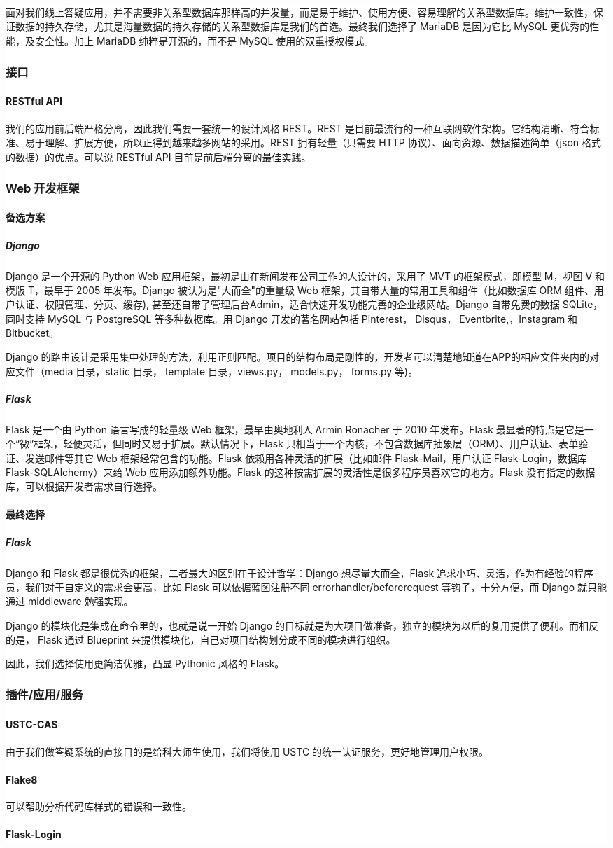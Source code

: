 面对我们线上答疑应用，并不需要非关系型数据库那样高的并发量，而是易于维护、使用方便、容易理解的关系型数据库。维护一致性，保证数据的持久存储，尤其是海量数据的持久存储的关系型数据库是我们的首选。最终我们选择了 MariaDB 是因为它比 MySQL 更优秀的性能，及安全性。加上 MariaDB 纯粹是开源的，而不是 MySQL 使用的双重授权模式。

### 接口

#### RESTful API

我们的应用前后端严格分离，因此我们需要一套统一的设计风格 REST。REST 是目前最流行的一种互联网软件架构。它结构清晰、符合标准、易于理解、扩展方便，所以正得到越来越多网站的采用。REST 拥有轻量（只需要 HTTP 协议）、面向资源、数据描述简单（json 格式的数据）的优点。可以说 RESTful API 目前是前后端分离的最佳实践。

### Web 开发框架

#### 备选方案

##### Django

Django 是一个开源的 Python Web 应用框架，最初是由在新闻发布公司工作的人设计的，采用了 MVT 的框架模式，即模型 M，视图 V 和模版 T，最早于 2005 年发布。Django 被认为是"大而全"的重量级 Web 框架，其自带大量的常用工具和组件（比如数据库 ORM 组件、用户认证、权限管理、分页、缓存), 甚至还自带了管理后台Admin，适合快速开发功能完善的企业级网站。Django 自带免费的数据 SQLite，同时支持 MySQL 与 PostgreSQL 等多种数据库。用 Django 开发的著名网站包括 Pinterest， Disqus， Eventbrite,，Instagram 和 Bitbucket。

Django 的路由设计是采用集中处理的方法，利用正则匹配。项目的结构布局是刚性的，开发者可以清楚地知道在APP的相应文件夹内的对应文件（media 目录，static 目录， template 目录，views.py， models.py， forms.py 等)。

##### Flask

Flask 是一个由 Python 语言写成的轻量级 Web 框架，最早由奥地利人 Armin Ronacher 于 2010 年发布。Flask 最显著的特点是它是一个“微”框架，轻便灵活，但同时又易于扩展。默认情况下，Flask 只相当于一个内核，不包含数据库抽象层（ORM）、用户认证、表单验证、发送邮件等其它 Web 框架经常包含的功能。Flask 依赖用各种灵活的扩展（比如邮件 Flask-Mail，用户认证 Flask-Login，数据库 Flask-SQLAlchemy）来给 Web 应用添加额外功能。Flask 的这种按需扩展的灵活性是很多程序员喜欢它的地方。Flask 没有指定的数据库，可以根据开发者需求自行选择。

#### 最终选择

##### Flask

Django 和 Flask 都是很优秀的框架，二者最大的区别在于设计哲学：Django 想尽量大而全，Flask 追求小巧、灵活，作为有经验的程序员，我们对于自定义的需求会更高，比如 Flask 可以依据蓝图注册不同 errorhandler/beforerequest 等钩子，十分方便，而 Django 就只能通过 middleware 勉强实现。

Django 的模块化是集成在命令里的，也就是说一开始 Django 的目标就是为大项目做准备，独立的模块为以后的复用提供了便利。而相反的是， Flask 通过 Blueprint 来提供模块化，自己对项目结构划分成不同的模块进行组织。

因此，我们选择使用更简洁优雅，凸显 Pythonic 风格的 Flask。


### 插件/应用/服务

#### USTC-CAS

由于我们做答疑系统的直接目的是给科大师生使用，我们将使用 USTC 的统一认证服务，更好地管理用户权限。

#### Flake8

可以帮助分析代码库样式的错误和一致性。

#### Flask-Login
